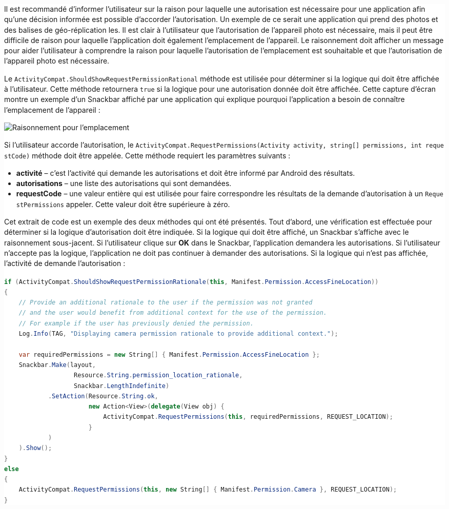 Il est recommandé d’informer l’utilisateur sur la raison pour laquelle une autorisation est nécessaire pour une application afin qu’une décision informée est possible d’accorder l’autorisation. Un exemple de ce serait une application qui prend des photos et des balises de géo-réplication les. Il est clair à l’utilisateur que l’autorisation de l’appareil photo est nécessaire, mais il peut être difficile de raison pour laquelle l’application doit également l’emplacement de l’appareil. Le raisonnement doit afficher un message pour aider l’utilisateur à comprendre la raison pour laquelle l’autorisation de l’emplacement est souhaitable et que l’autorisation de l’appareil photo est nécessaire.

Le `ActivityCompat.ShouldShowRequestPermissionRational` méthode est utilisée pour déterminer si la logique qui doit être affichée à l’utilisateur. Cette méthode retournera `true` si la logique pour une autorisation donnée doit être affichée. Cette capture d’écran montre un exemple d’un Snackbar affiché par une application qui explique pourquoi l’application a besoin de connaître l’emplacement de l’appareil :

![Raisonnement pour l’emplacement](permissions-images/07-rationale-snackbar.png) 

Si l’utilisateur accorde l’autorisation, le `ActivityCompat.RequestPermissions(Activity activity, string[] permissions, int requestCode)` méthode doit être appelée. Cette méthode requiert les paramètres suivants :

* **activité** &ndash; c’est l’activité qui demande les autorisations et doit être informé par Android des résultats.
* **autorisations** &ndash; une liste des autorisations qui sont demandées.
* **requestCode** &ndash; une valeur entière qui est utilisée pour faire correspondre les résultats de la demande d’autorisation à un `RequestPermissions` appeler. Cette valeur doit être supérieure à zéro.

Cet extrait de code est un exemple des deux méthodes qui ont été présentés. Tout d’abord, une vérification est effectuée pour déterminer si la logique d’autorisation doit être indiquée. Si la logique qui doit être affiché, un Snackbar s’affiche avec le raisonnement sous-jacent. Si l’utilisateur clique sur **OK** dans le Snackbar, l’application demandera les autorisations. Si l’utilisateur n’accepte pas la logique, l’application ne doit pas continuer à demander des autorisations. Si la logique qui n’est pas affichée, l’activité de demande l’autorisation :

```csharp
if (ActivityCompat.ShouldShowRequestPermissionRationale(this, Manifest.Permission.AccessFineLocation)) 
{
    // Provide an additional rationale to the user if the permission was not granted
    // and the user would benefit from additional context for the use of the permission.
    // For example if the user has previously denied the permission.
    Log.Info(TAG, "Displaying camera permission rationale to provide additional context.");

    var requiredPermissions = new String[] { Manifest.Permission.AccessFineLocation };
    Snackbar.Make(layout, 
                   Resource.String.permission_location_rationale,
                   Snackbar.LengthIndefinite)
            .SetAction(Resource.String.ok, 
                       new Action<View>(delegate(View obj) {
                           ActivityCompat.RequestPermissions(this, requiredPermissions, REQUEST_LOCATION);
                       }    
            )
    ).Show();
}
else 
{
    ActivityCompat.RequestPermissions(this, new String[] { Manifest.Permission.Camera }, REQUEST_LOCATION);
}
```
